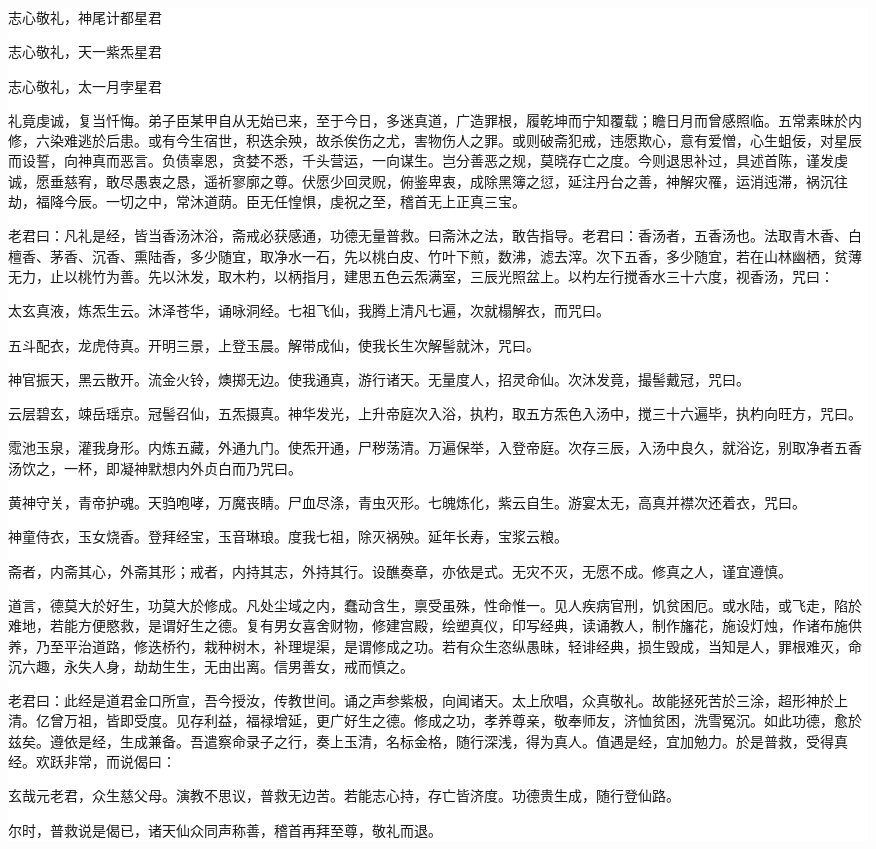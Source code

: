 志心敬礼，神尾计都星君  

志心敬礼，天一紫炁星君  

志心敬礼，太一月孛星君  

礼竟虔诚，复当忏悔。弟子臣某甲自从无始已来，至于今日，多迷真道，广造罪根，履乾坤而宁知覆载；瞻日月而曾感照临。五常素昧於内修，六染难逃於后患。或有今生宿世，积迭余殃，故杀俟伤之尤，害物伤人之罪。或则破斋犯戒，违愿欺心，意有爱憎，心生蛆佞，对星辰而设誓，向神真而恶言。负债辜恩，贪婪不悉，千头营运，一向谋生。岂分善恶之规，莫晓存亡之度。今则退思补过，具述首陈，谨发虔诚，愿垂慈宥，敢尽愚衷之恳，遥祈寥廓之尊。伏愿少回灵贶，俯鉴卑衷，成除黑簿之愆，延注丹台之善，神解灾罹，运消迍滞，祸沉往劫，福降今辰。一切之中，常沐道荫。臣无任惶惧，虔祝之至，稽首无上正真三宝。  

老君曰：凡礼是经，皆当香汤沐浴，斋戒必获感通，功德无量普救。曰斋沐之法，敢告指导。老君曰：香汤者，五香汤也。法取青木香、白檀香、茅香、沉香、熏陆香，多少随宜，取净水一石，先以桃白皮、竹叶下煎，数沸，滤去滓。次下五香，多少随宜，若在山林幽栖，贫薄无力，止以桃竹为善。先以沐发，取木杓，以柄指月，建思五色云炁满室，三辰光照盆上。以杓左行搅香水三十六度，视香汤，咒曰：  

太玄真液，炼炁生云。沐泽苍华，诵咏洞经。七祖飞仙，我腾上清凡七遍，次就榻解衣，而咒曰。  

五斗配衣，龙虎侍真。开明三景，上登玉晨。解带成仙，使我长生次解髻就沐，咒曰。  

神官振天，黑云散开。流金火铃，燠掷无边。使我通真，游行诸天。无量度人，招灵命仙。次沐发竟，撮髻戴冠，咒曰。  

云层碧玄，竦岳瑶京。冠髻召仙，五炁摄真。神华发光，上升帝庭次入浴，执杓，取五方炁色入汤中，搅三十六遍毕，执杓向旺方，咒曰。  

霐池玉泉，灌我身形。内炼五藏，外通九门。使炁开通，尸秽荡清。万遍保举，入登帝庭。次存三辰，入汤中良久，就浴讫，别取净者五香汤饮之，一杯，即凝神默想内外贞白而乃咒曰。  

黄神守关，青帝护魂。天驺咆哮，万魔丧睛。尸血尽涤，青虫灭形。七魄炼化，紫云自生。游宴太无，高真并襟次还着衣，咒曰。  

神童侍衣，玉女烧香。登拜经宝，玉音琳琅。度我七祖，除灭祸殃。延年长寿，宝浆云粮。  

斋者，内斋其心，外斋其形；戒者，内持其志，外持其行。设醮奏章，亦依是式。无灾不灭，无愿不成。修真之人，谨宜遵慎。  

道言，德莫大於好生，功莫大於修成。凡处尘域之内，蠢动含生，禀受虽殊，性命惟一。见人疾病官刑，饥贫困厄。或水陆，或飞走，陷於难地，若能方便愍救，是谓好生之德。复有男女喜舍财物，修建宫殿，绘塑真仪，印写经典，读诵教人，制作旛花，施设灯烛，作诸布施供养，乃至平治道路，修迭桥彴，栽种树木，补理堤渠，是谓修成之功。若有众生恣纵愚昧，轻诽经典，损生毁成，当知是人，罪根难灭，命沉六趣，永失人身，劫劫生生，无由出离。信男善女，戒而慎之。  

老君曰：此经是道君金口所宣，吾今授汝，传教世间。诵之声参紫极，向闻诸天。太上欣唱，众真敬礼。故能拯死苦於三涂，超形神於上清。亿曾万祖，皆即受度。见存利益，福禄增延，更广好生之德。修成之功，孝养尊亲，敬奉师友，济恤贫困，洗雪冤沉。如此功德，愈於兹矣。遵依是经，生成兼备。吾遣察命录子之行，奏上玉清，名标金格，随行深浅，得为真人。值遇是经，宜加勉力。於是普救，受得真经。欢跃非常，而说偈曰：  

玄哉元老君，众生慈父母。演教不思议，普救无边苦。若能志心持，存亡皆济度。功德贵生成，随行登仙路。  

尔时，普救说是偈已，诸天仙众同声称善，稽首再拜至尊，敬礼而退。  
